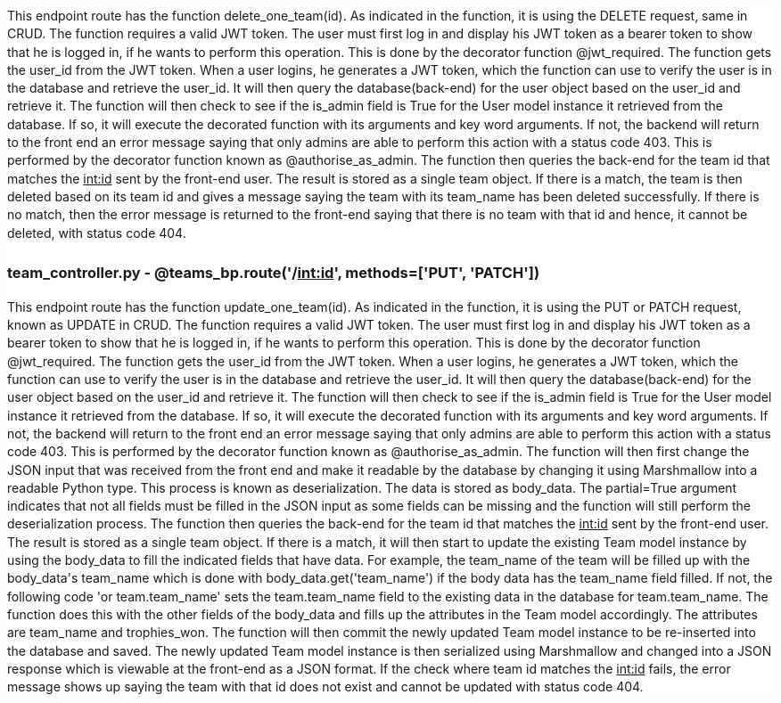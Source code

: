 This endpoint route has the function delete_one_team(id).
As indicated in the function, it is using the DELETE request, same in CRUD.
The function requires a valid JWT token. The user must first log in and display his JWT token as a bearer token to show that he is logged in, if he wants to perform this operation. This is done by the decorator function @jwt_required. 
The function gets the user_id from the JWT token. When a user logins, he generates a JWT token, which the function can use to verify the user is in the database and retrieve the user_id. It will then query the database(back-end) for the user object based on the user_id and retrieve it. 
The function will then check to see if the is_admin field is True for the User model instance it retrieved from the database. 
If so, it will execute the decorated function with its arguments and key word arguments. 
If not, the backend will return to the front end an error message saying that only admins are able to perform this action with a status code 403. This is performed by the decorator function known as @authorise_as_admin. 
The function then queries the back-end for the team id that matches the <int:id> sent by the front-end user. The result is stored as a single team object. 
If there is a match, the team is then deleted based on its team id and gives a message saying the team with its team_name has been deleted successfully. 
If there is no match, then the error message is returned to the front-end saying that there is no team with that id and hence, it cannot be deleted, with status code 404.

### team_controller.py - @teams_bp.route('/<int:id>', methods=['PUT', 'PATCH'])

This endpoint route has the function update_one_team(id).
As indicated in the function, it is using the PUT or PATCH request, known as UPDATE in CRUD.
The function requires a valid JWT token. The user must first log in and display his JWT token as a bearer token to show that he is logged in, if he wants to perform this operation. This is done by the decorator function @jwt_required. 
The function gets the user_id from the JWT token. When a user logins, he generates a JWT token, which the function can use to verify the user is in the database and retrieve the user_id. It will then query the database(back-end) for the user object based on the user_id and retrieve it. 
The function will then check to see if the is_admin field is True for the User model instance it retrieved from the database. 
If so, it will execute the decorated function with its arguments and key word arguments. 
If not, the backend will return to the front end an error message saying that only admins are able to perform this action with a status code 403. This is performed by the decorator function known as @authorise_as_admin. 
The function will then first change the JSON input that was received from the front end and make it readable by the database by changing it using Marshmallow into a readable Python type. This process is known as deserialization. The data is stored as body_data. The partial=True argument indicates that not all fields must be filled in the JSON input as some fields can be missing and the function will still perform the deserialization process. 
The function then queries the back-end for the team id that matches the <int:id> sent by the front-end user. The result is stored as a single team object. If there is a match, it will then start to update the existing Team model instance by using the body_data to fill the indicated fields that have data. For example, the team_name of the team will be filled up with the body_data's team_name which is done with body_data.get('team_name') if the body data has the team_name field filled. If not, the following code 'or team.team_name' sets the team.team_name field to the existing data in the database for team.team_name. The function does this with the other fields of the body_data and fills up the attributes in the Team model accordingly. The attributes are team_name and trophies_won. 
The function will then commit the newly updated Team model instance to be re-inserted into the database and saved. The newly updated Team model instance is then serialized using Marshmallow and changed into a JSON response which is viewable at the front-end as a JSON format. 
If the check where team id matches the <int:id> fails, the error message shows up saying the team with that id does not exist and cannot be updated with status code 404.
